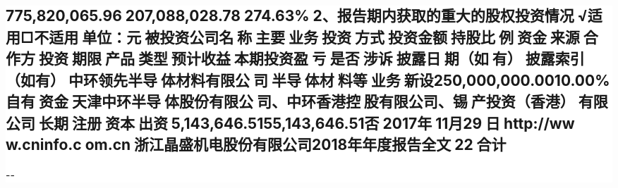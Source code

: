 775,820,065.96
207,088,028.78
274.63%
2、报告期内获取的重大的股权投资情况
√适用□不适用
单位：元
被投资公司名
称
主要
业务
投资
方式
投资金额
持股比
例
资金
来源
合作方
投资
期限
产品
类型
预计收益
本期投资盈
亏
是否
涉诉
披露日
期（如
有）
披露索引
（如有）
中环领先半导
体材料有限公
司
半导
体材
料等
业务
新设250,000,000.0010.00%
自有
资金
天津中环半导
体股份有限公
司、中环香港控
股有限公司、锡
产投资（香港）
有限公司
长期
注册
资本
出资
5,143,646.5155,143,646.51否
2017年
11月29
日
http://ww
w.cninfo.c
om.cn
浙江晶盛机电股份有限公司2018年年度报告全文
22
合计
--
--